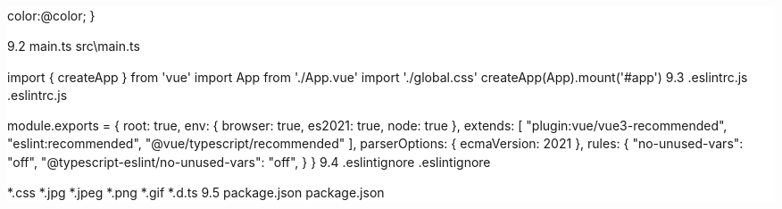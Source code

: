   color:@color;
}
</style>

<style scoped lang="scss">
$color:green;
h3{
  color:$color;
}
</style>
<style scoped>
.postcss{
    height:50px;
    width:200px;
    background-color: orange;
    transform: rotate(90deg);
}
</style>
9.2 main.ts
src\main.ts

import { createApp } from 'vue'
import App from './App.vue'
import './global.css'
createApp(App).mount('#app')
9.3 .eslintrc.js
.eslintrc.js

module.exports = {
    root: true,
    env: {
        browser: true,
        es2021: true,
        node: true
    },
    extends: [
        "plugin:vue/vue3-recommended",
        "eslint:recommended",
        "@vue/typescript/recommended"
    ],
    parserOptions: {
        ecmaVersion: 2021
    },
    rules: {
       "no-unused-vars": "off",
       "@typescript-eslint/no-unused-vars": "off",
    }
}
9.4 .eslintignore
.eslintignore

*.css
*.jpg
*.jpeg
*.png
*.gif
*.d.ts
9.5 package.json
package.json
